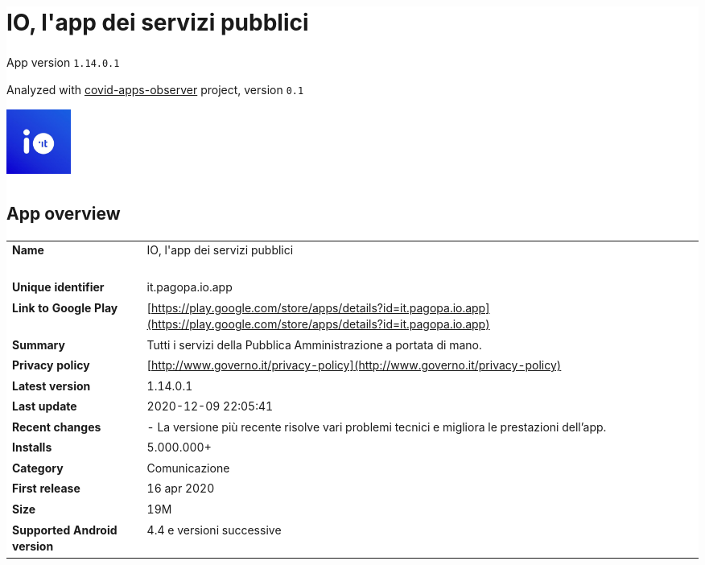 # IO, l'app dei servizi pubblici
App version ``1.14.0.1``

Analyzed with [covid-apps-observer](http://github.com/covid-apps-observer) project, version ``0.1``

<img src="icon.png" alt="IO, l'app dei servizi pubblici icon" width="80"/>

## App overview
| | |
|-------------------------|-------------------------| 
| **Name**&nbsp;&nbsp;&nbsp;&nbsp;&nbsp;&nbsp;&nbsp;&nbsp;&nbsp;&nbsp;&nbsp;&nbsp;&nbsp;&nbsp;&nbsp;&nbsp;&nbsp;&nbsp;&nbsp;&nbsp;&nbsp;&nbsp;&nbsp;&nbsp;&nbsp;&nbsp;&nbsp;&nbsp;&nbsp;&nbsp;&nbsp;&nbsp;&nbsp;&nbsp;&nbsp;&nbsp;&nbsp;&nbsp;&nbsp;&nbsp;  | IO, l'app dei servizi pubblici |
| **Unique identifier** | it.pagopa.io.app |
| **Link to Google Play** | [https://play.google.com/store/apps/details?id=it.pagopa.io.app](https://play.google.com/store/apps/details?id=it.pagopa.io.app) |
| **Summary**  | Tutti i servizi della Pubblica Amministrazione a portata di mano. |
| **Privacy policy** | [http://www.governo.it/privacy-policy](http://www.governo.it/privacy-policy) |
| **Latest version** | 1.14.0.1 |
| **Last update** | 2020-12-09 22:05:41 |
| **Recent changes** | - La versione più recente risolve vari problemi tecnici e migliora le prestazioni dell’app. |
| **Installs**  | 5.000.000+ |
| **Category** | Comunicazione |
| **First release** | 16 apr 2020 |
| **Size**  | 19M |
| **Supported Android version**  | 4.4 e versioni successive |
